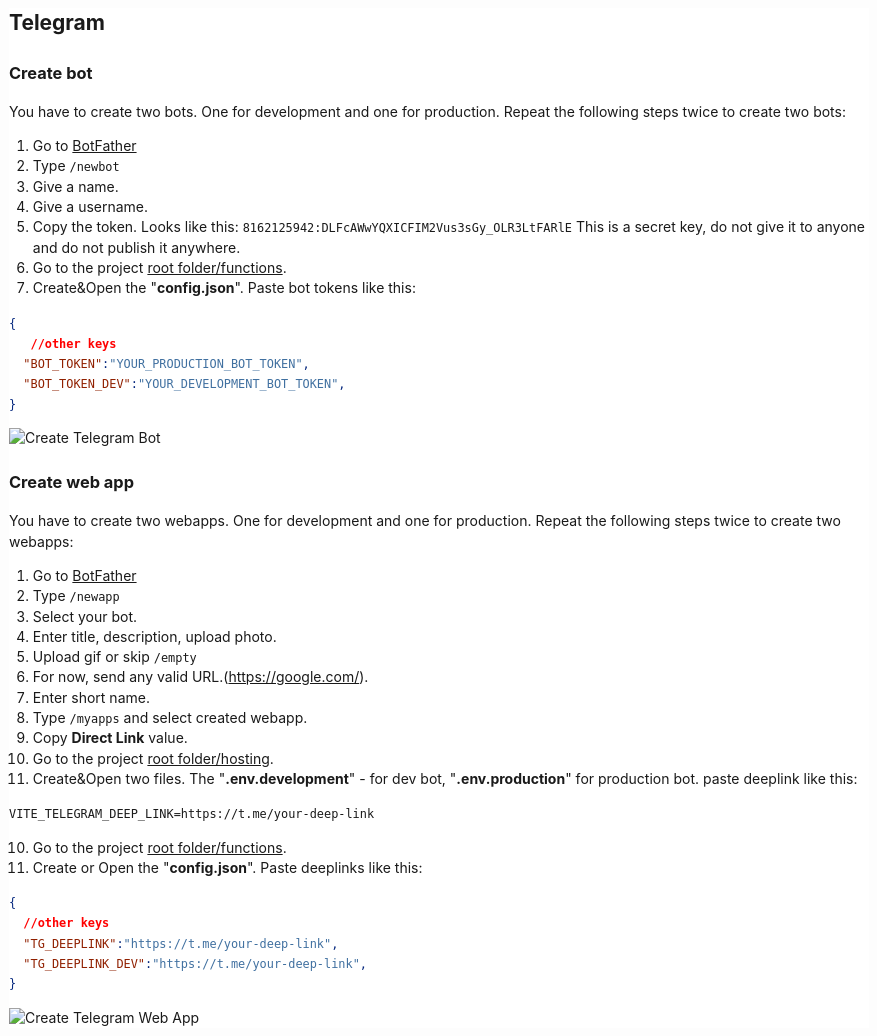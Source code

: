 ## Telegram
### Create bot
You have to create two bots. One for development and one for production.
Repeat the following steps twice to create two bots:
1. Go to [BotFather](https://t.me/BotFather)
2. Type `/newbot`
3. Give a name.
4. Give a username.
5. Copy the token. Looks like this: `8162125942:DLFcAWwYQXICFIM2Vus3sGy_OLR3LtFARlE`
This is a secret key, do not give it to anyone and do not publish it anywhere.
6. Go to the project [root folder/functions](/functions).
7. Create&Open the "**config.json**". Paste bot tokens like this:
```json
{
   //other keys
  "BOT_TOKEN":"YOUR_PRODUCTION_BOT_TOKEN",
  "BOT_TOKEN_DEV":"YOUR_DEVELOPMENT_BOT_TOKEN",
}
```
![Create Telegram Bot](https://i.imgur.com/5L37AK2.png)
### Create web app
You have to create two webapps. One for development and one for production.
Repeat the following steps twice to create two webapps:
1. Go to [BotFather](https://t.me/BotFather)
2. Type `/newapp`
3. Select your bot.
4. Enter title, description, upload photo.
5. Upload gif or skip `/empty`
6. For now, send any valid URL.(https://google.com/).
7. Enter short name.
8. Type `/myapps` and select created webapp.
9. Copy **Direct Link** value.
10. Go to the project [root folder/hosting](/hosting).
11. Create&Open two files. The "**.env.development**" - for dev bot, "**.env.production**" for production bot. paste deeplink like this:
```env
VITE_TELEGRAM_DEEP_LINK=https://t.me/your-deep-link
```
10. Go to the project [root folder/functions](/functions).
11. Create or Open the "**config.json**". Paste deeplinks like this:
```json
{
  //other keys
  "TG_DEEPLINK":"https://t.me/your-deep-link",
  "TG_DEEPLINK_DEV":"https://t.me/your-deep-link",
}
```
![Create Telegram Web App](https://i.imgur.com/XM87G7U.png)
